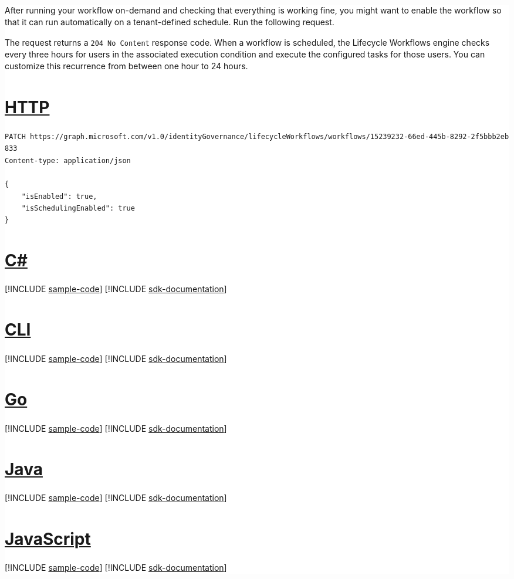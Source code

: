 After running your workflow on-demand and checking that everything is working fine, you might want to enable the workflow so that it can run automatically on a tenant-defined schedule. Run the following request.

The request returns a `204 No Content` response code. When a workflow is scheduled, the Lifecycle Workflows engine checks every three hours for users in the associated execution condition and execute the configured tasks for those users. You can customize this recurrence from between one hour to 24 hours.

# [HTTP](#tab/http)

```http
PATCH https://graph.microsoft.com/v1.0/identityGovernance/lifecycleWorkflows/workflows/15239232-66ed-445b-8292-2f5bbb2eb833
Content-type: application/json

{
    "isEnabled": true,
    "isSchedulingEnabled": true
}
```

# [C#](#tab/csharp)
[!INCLUDE [sample-code](../includes/snippets/csharp/v1/tutorial-lifecycle-workflows-scheduledleaver-update-workflow-csharp-snippets.md)]
[!INCLUDE [sdk-documentation](../includes/snippets/snippets-sdk-documentation-link.md)]

# [CLI](#tab/cli)
[!INCLUDE [sample-code](../includes/snippets/cli/v1/tutorial-lifecycle-workflows-scheduledleaver-update-workflow-cli-snippets.md)]
[!INCLUDE [sdk-documentation](../includes/snippets/snippets-sdk-documentation-link.md)]

# [Go](#tab/go)
[!INCLUDE [sample-code](../includes/snippets/go/v1/tutorial-lifecycle-workflows-scheduledleaver-update-workflow-go-snippets.md)]
[!INCLUDE [sdk-documentation](../includes/snippets/snippets-sdk-documentation-link.md)]

# [Java](#tab/java)
[!INCLUDE [sample-code](../includes/snippets/java/v1/tutorial-lifecycle-workflows-scheduledleaver-update-workflow-java-snippets.md)]
[!INCLUDE [sdk-documentation](../includes/snippets/snippets-sdk-documentation-link.md)]

# [JavaScript](#tab/javascript)
[!INCLUDE [sample-code](../includes/snippets/javascript/v1/tutorial-lifecycle-workflows-scheduledleaver-update-workflow-javascript-snippets.md)]
[!INCLUDE [sdk-documentation](../includes/snippets/snippets-sdk-documentation-link.md)]
